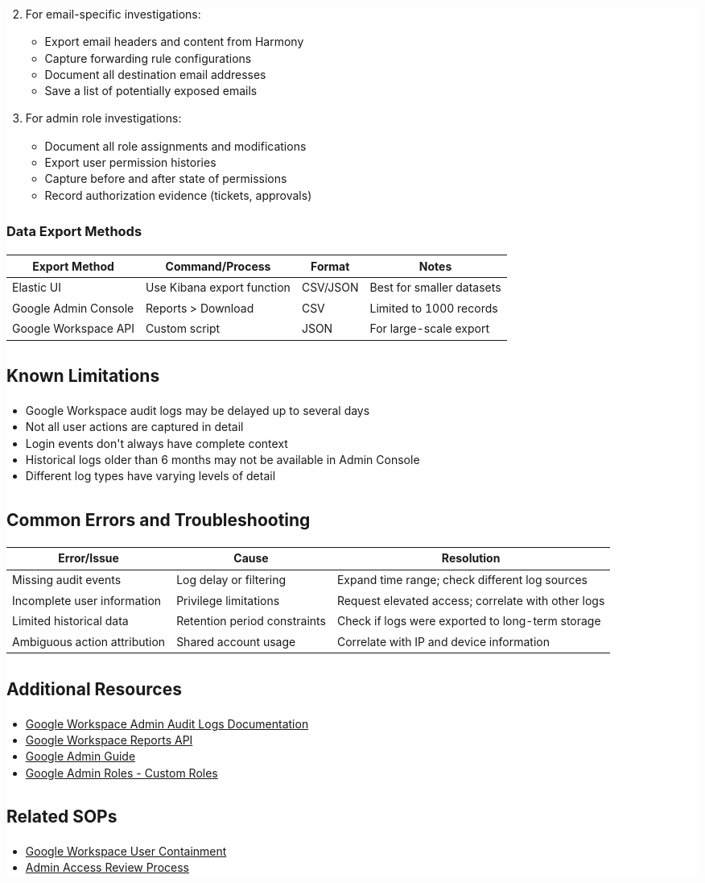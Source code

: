 2. For email-specific investigations:
   - Export email headers and content from Harmony
   - Capture forwarding rule configurations
   - Document all destination email addresses
   - Save a list of potentially exposed emails

3. For admin role investigations:
   - Document all role assignments and modifications
   - Export user permission histories
   - Capture before and after state of permissions
   - Record authorization evidence (tickets, approvals)

### Data Export Methods

| Export Method | Command/Process | Format | Notes |
|---------------|----------------|--------|-------|
| Elastic UI | Use Kibana export function | CSV/JSON | Best for smaller datasets |
| Google Admin Console | Reports > Download | CSV | Limited to 1000 records |
| Google Workspace API | Custom script | JSON | For large-scale export |

## Known Limitations

- Google Workspace audit logs may be delayed up to several days
- Not all user actions are captured in detail
- Login events don't always have complete context
- Historical logs older than 6 months may not be available in Admin Console
- Different log types have varying levels of detail

## Common Errors and Troubleshooting

| Error/Issue | Cause | Resolution |
|-------------|-------|------------|
| Missing audit events | Log delay or filtering | Expand time range; check different log sources |
| Incomplete user information | Privilege limitations | Request elevated access; correlate with other logs |
| Limited historical data | Retention period constraints | Check if logs were exported to long-term storage |
| Ambiguous action attribution | Shared account usage | Correlate with IP and device information |

## Additional Resources

- [Google Workspace Admin Audit Logs Documentation](https://support.google.com/a/answer/4579579)
- [Google Workspace Reports API](https://developers.google.com/admin-sdk/reports/reference/rest)
- [Google Admin Guide](https://canvadev.atlassian.net/wiki/spaces/CDR/pages/2435809569/Google+Admin)
- [Google Admin Roles - Custom Roles](https://canvadev.atlassian.net/wiki/spaces/IT/pages/2428437190/Google+Admin+Roles+-+Custom+Roles)

## Related SOPs

- [Google Workspace User Containment](../../sops/google-workspace-user-containment-sop.md)
- [Admin Access Review Process](../../sops/admin-access-review-sop.md)